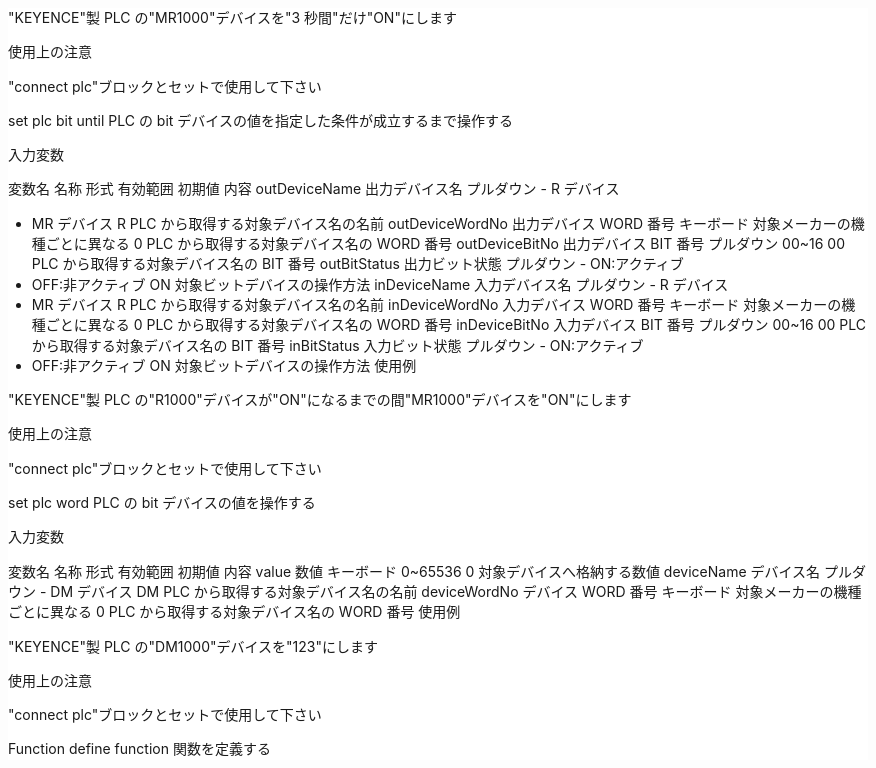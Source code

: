 "KEYENCE"製 PLC の"MR1000"デバイスを"3 秒間"だけ"ON"にします

使用上の注意

"connect plc"ブロックとセットで使用して下さい

set plc bit until
PLC の bit デバイスの値を指定した条件が成立するまで操作する

入力変数

変数名 名称 形式 有効範囲 初期値 内容
outDeviceName 出力デバイス名 プルダウン - R デバイス

- MR デバイス
  R PLC から取得する対象デバイス名の名前
  outDeviceWordNo 出力デバイス WORD 番号 キーボード 対象メーカーの機種ごとに異なる 0 PLC から取得する対象デバイス名の WORD 番号
  outDeviceBitNo 出力デバイス BIT 番号 プルダウン 00~16 00 PLC から取得する対象デバイス名の BIT 番号
  outBitStatus 出力ビット状態 プルダウン - ON:アクティブ
- OFF:非アクティブ
  ON 対象ビットデバイスの操作方法
  inDeviceName 入力デバイス名 プルダウン - R デバイス
- MR デバイス
  R PLC から取得する対象デバイス名の名前
  inDeviceWordNo 入力デバイス WORD 番号 キーボード 対象メーカーの機種ごとに異なる 0 PLC から取得する対象デバイス名の WORD 番号
  inDeviceBitNo 入力デバイス BIT 番号 プルダウン 00~16 00 PLC から取得する対象デバイス名の BIT 番号
  inBitStatus 入力ビット状態 プルダウン - ON:アクティブ
- OFF:非アクティブ
  ON 対象ビットデバイスの操作方法
  使用例

"KEYENCE"製 PLC の"R1000"デバイスが"ON"になるまでの間"MR1000"デバイスを"ON"にします

使用上の注意

"connect plc"ブロックとセットで使用して下さい

set plc word
PLC の bit デバイスの値を操作する

入力変数

変数名 名称 形式 有効範囲 初期値 内容
value 数値 キーボード 0~65536 0 対象デバイスへ格納する数値
deviceName デバイス名 プルダウン - DM デバイス
DM PLC から取得する対象デバイス名の名前
deviceWordNo デバイス WORD 番号 キーボード 対象メーカーの機種ごとに異なる 0 PLC から取得する対象デバイス名の WORD 番号
使用例

"KEYENCE"製 PLC の"DM1000"デバイスを"123"にします

使用上の注意

"connect plc"ブロックとセットで使用して下さい

Function
define function
関数を定義する
